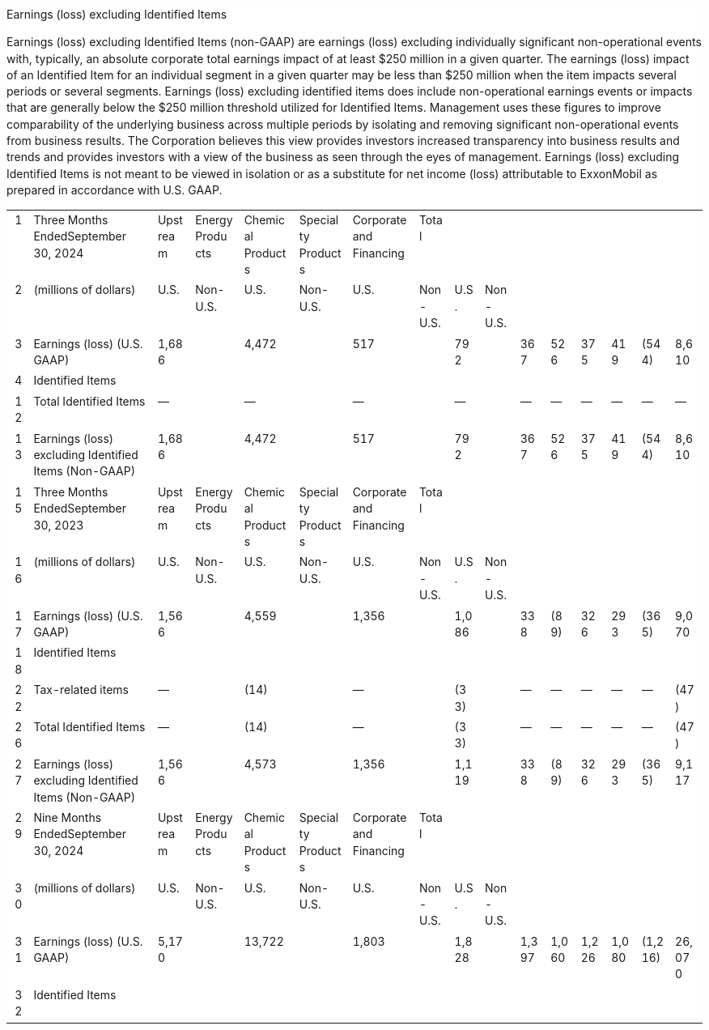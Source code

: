 Earnings (loss) excluding Identified Items

Earnings (loss) excluding Identified Items (non-GAAP) are earnings (loss) excluding individually significant non-operational events with, typically, an absolute corporate total earnings impact of at least $250 million in a given quarter. The earnings (loss) impact of an Identified Item for an individual segment in a given quarter may be less than $250 million when the item impacts several periods or several segments. Earnings (loss) excluding identified items does include non-operational earnings events or impacts that are generally below the $250 million threshold utilized for Identified Items. Management uses these figures to improve comparability of the underlying business across multiple periods by isolating and removing significant non-operational events from business results. The Corporation believes this view provides investors increased transparency into business results and trends and provides investors with a view of the business as seen through the eyes of management. Earnings (loss) excluding Identified Items is not meant to be viewed in isolation or as a substitute for net income (loss) attributable to ExxonMobil as prepared in accordance with U.S. GAAP.

|    |                                                       |          |                 |                   |                    |                         |          |       |          |       |       |       |       |         |        |
|---:|:------------------------------------------------------|:---------|:----------------|:------------------|:-------------------|:------------------------|:---------|:------|:---------|:------|:------|:------|:------|:--------|:-------|
|  1 | Three Months EndedSeptember 30, 2024                  | Upstream | Energy Products | Chemical Products | Specialty Products | Corporate and Financing | Total    |       |          |       |       |       |       |         |        |
|  2 | (millions of dollars)                                 | U.S.     | Non-U.S.        | U.S.              | Non-U.S.           | U.S.                    | Non-U.S. | U.S.  | Non-U.S. |       |       |       |       |         |        |
|  3 | Earnings (loss) (U.S. GAAP)                           | 1,686    |                 | 4,472             |                    | 517                     |          | 792   |          | 367   | 526   | 375   | 419   | (544)   | 8,610  |
|  4 | Identified Items                                      |          |                 |                   |                    |                         |          |       |          |       |       |       |       |         |        |
| 12 | Total Identified Items                                | —        |                 | —                 |                    | —                       |          | —     |          | —     | —     | —     | —     | —       | —      |
| 13 | Earnings (loss) excluding Identified Items (Non-GAAP) | 1,686    |                 | 4,472             |                    | 517                     |          | 792   |          | 367   | 526   | 375   | 419   | (544)   | 8,610  |
| 15 | Three Months EndedSeptember 30, 2023                  | Upstream | Energy Products | Chemical Products | Specialty Products | Corporate and Financing | Total    |       |          |       |       |       |       |         |        |
| 16 | (millions of dollars)                                 | U.S.     | Non-U.S.        | U.S.              | Non-U.S.           | U.S.                    | Non-U.S. | U.S.  | Non-U.S. |       |       |       |       |         |        |
| 17 | Earnings (loss) (U.S. GAAP)                           | 1,566    |                 | 4,559             |                    | 1,356                   |          | 1,086 |          | 338   | (89)  | 326   | 293   | (365)   | 9,070  |
| 18 | Identified Items                                      |          |                 |                   |                    |                         |          |       |          |       |       |       |       |         |        |
| 22 | Tax-related items                                     | —        |                 | (14)              |                    | —                       |          | (33)  |          | —     | —     | —     | —     | —       | (47)   |
| 26 | Total Identified Items                                | —        |                 | (14)              |                    | —                       |          | (33)  |          | —     | —     | —     | —     | —       | (47)   |
| 27 | Earnings (loss) excluding Identified Items (Non-GAAP) | 1,566    |                 | 4,573             |                    | 1,356                   |          | 1,119 |          | 338   | (89)  | 326   | 293   | (365)   | 9,117  |
| 29 | Nine Months EndedSeptember 30, 2024                   | Upstream | Energy Products | Chemical Products | Specialty Products | Corporate and Financing | Total    |       |          |       |       |       |       |         |        |
| 30 | (millions of dollars)                                 | U.S.     | Non-U.S.        | U.S.              | Non-U.S.           | U.S.                    | Non-U.S. | U.S.  | Non-U.S. |       |       |       |       |         |        |
| 31 | Earnings (loss) (U.S. GAAP)                           | 5,170    |                 | 13,722            |                    | 1,803                   |          | 1,828 |          | 1,397 | 1,060 | 1,226 | 1,080 | (1,216) | 26,070 |
| 32 | Identified Items                                      |          |                 |                   |                    |                         |          |       |          |       |       |       |       |         |        |